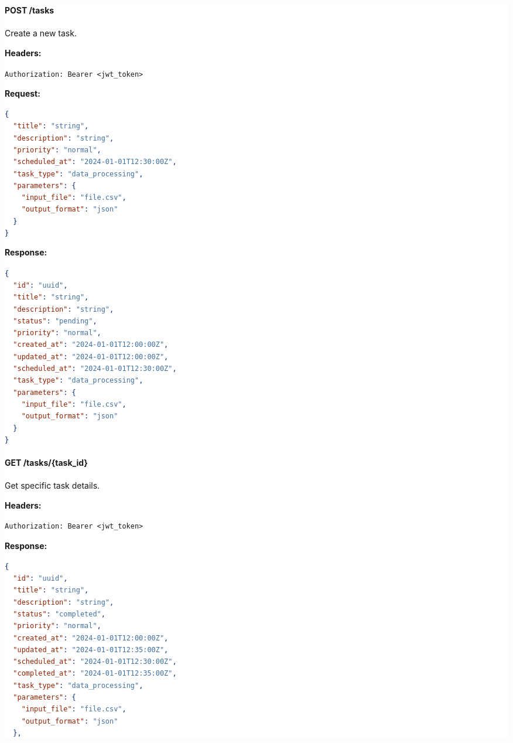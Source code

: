 #### POST /tasks
Create a new task.

**Headers:**
```
Authorization: Bearer <jwt_token>
```

**Request:**
```json
{
  "title": "string",
  "description": "string",
  "priority": "normal",
  "scheduled_at": "2024-01-01T12:30:00Z",
  "task_type": "data_processing",
  "parameters": {
    "input_file": "file.csv",
    "output_format": "json"
  }
}
```

**Response:**
```json
{
  "id": "uuid",
  "title": "string",
  "description": "string",
  "status": "pending",
  "priority": "normal",
  "created_at": "2024-01-01T12:00:00Z",
  "updated_at": "2024-01-01T12:00:00Z",
  "scheduled_at": "2024-01-01T12:30:00Z",
  "task_type": "data_processing",
  "parameters": {
    "input_file": "file.csv",
    "output_format": "json"
  }
}
```

#### GET /tasks/{task_id}
Get specific task details.

**Headers:**
```
Authorization: Bearer <jwt_token>
```

**Response:**
```json
{
  "id": "uuid",
  "title": "string",
  "description": "string",
  "status": "completed",
  "priority": "normal",
  "created_at": "2024-01-01T12:00:00Z",
  "updated_at": "2024-01-01T12:35:00Z",
  "scheduled_at": "2024-01-01T12:30:00Z",
  "completed_at": "2024-01-01T12:35:00Z",
  "task_type": "data_processing",
  "parameters": {
    "input_file": "file.csv",
    "output_format": "json"
  },
```